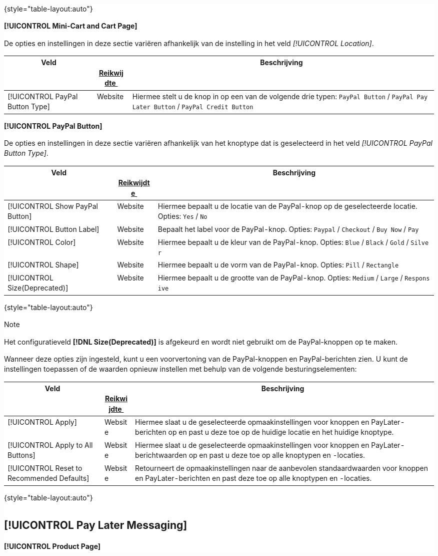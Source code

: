 {style="table-layout:auto"}

**[!UICONTROL Mini-Cart and Cart Page]**

De opties en instellingen in deze sectie variëren afhankelijk van de instelling in het veld _[!UICONTROL Location]_.

| Veld | [&#x200B; Reikwijdte &#x200B;](../../getting-started/websites-stores-views.md#scope-settings) | Beschrijving |
|--- |--- |--- |
| [!UICONTROL PayPal Button Type] | Website | Hiermee stelt u de knop in op een van de volgende drie typen: `PayPal Button` / `PayPal Pay Later Button` / `PayPal Credit Button` |

**[!UICONTROL PayPal Button]**

De opties en instellingen in deze sectie variëren afhankelijk van het knoptype dat is geselecteerd in het veld _[!UICONTROL PayPal Button Type]_.

| Veld | [&#x200B; Reikwijdte &#x200B;](../../getting-started/websites-stores-views.md#scope-settings) | Beschrijving |
|--- |--- |--- |
| [!UICONTROL Show PayPal Button] | Website | Hiermee bepaalt u de locatie van de PayPal-knop op de geselecteerde locatie. Opties: `Yes` / `No` |
| [!UICONTROL Button Label] | Website | Bepaalt het label voor de PayPal-knop. Opties: `Paypal` / `Checkout` / `Buy Now` / `Pay` |
| [!UICONTROL Color] | Website | Hiermee bepaalt u de kleur van de PayPal-knop. Opties: `Blue` / `Black` / `Gold` / `Silver` |
| [!UICONTROL Shape] | Website | Hiermee bepaalt u de vorm van de PayPal-knop. Opties: `Pill` / `Rectangle` |
| [!UICONTROL Size(Deprecated)] | Website | Hiermee bepaalt u de grootte van de PayPal-knop. Opties: `Medium` / `Large` / `Responsive` |

{style="table-layout:auto"}

>[!NOTE]
>
>Het configuratieveld **[!DNL Size(Deprecated)]** is afgekeurd en wordt niet gebruikt om de PayPal-knoppen op te maken.

Wanneer deze opties zijn ingesteld, kunt u een voorvertoning van de PayPal-knoppen en PayPal-berichten zien. U kunt de instellingen toepassen of de waarden opnieuw instellen met behulp van de volgende besturingselementen:

| Veld | [&#x200B; Reikwijdte &#x200B;](../../getting-started/websites-stores-views.md#scope-settings) | Beschrijving |
|--- |--- |--- |
| [!UICONTROL Apply] | Website | Hiermee slaat u de geselecteerde opmaakinstellingen voor knoppen en PayLater-berichten op en past u deze toe op de huidige locatie en het huidige knoptype. |
| [!UICONTROL Apply to All Buttons] | Website | Hiermee slaat u de geselecteerde opmaakinstellingen voor knoppen en PayLater-berichtwaarden op en past u deze toe op alle knoptypen en -locaties. |
| [!UICONTROL Reset to Recommended Defaults] | Website | Retourneert de opmaakinstellingen naar de aanbevolen standaardwaarden voor knoppen en PayLater-berichten en past deze toe op alle knoptypen en -locaties. |

{style="table-layout:auto"}

## [!UICONTROL Pay Later Messaging]

**[!UICONTROL Product Page]**
